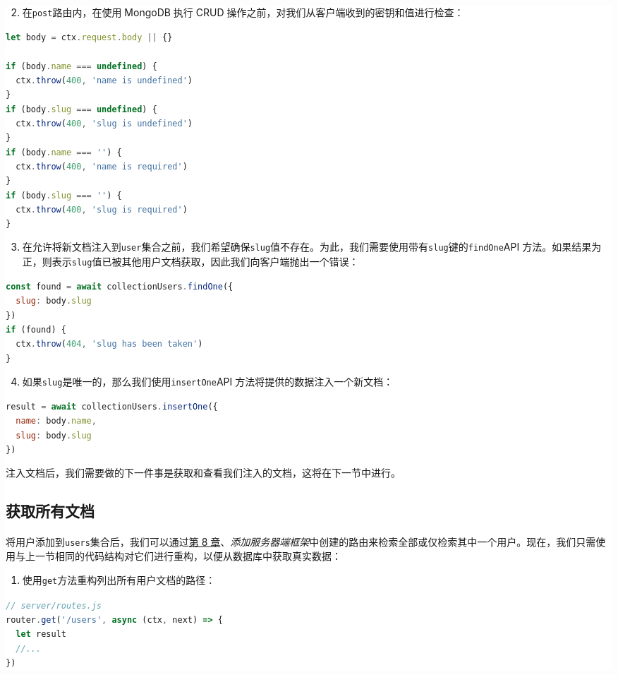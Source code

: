 2.  在`post`路由内，在使用 MongoDB 执行 CRUD 操作之前，对我们从客户端收到的密钥和值进行检查：

```js
let body = ctx.request.body || {}

if (body.name === undefined) {
  ctx.throw(400, 'name is undefined')
}
if (body.slug === undefined) {
  ctx.throw(400, 'slug is undefined')
}
if (body.name === '') {
  ctx.throw(400, 'name is required')
}
if (body.slug === '') {
  ctx.throw(400, 'slug is required')
}
```

3.  在允许将新文档注入到`user`集合之前，我们希望确保`slug`值不存在。为此，我们需要使用带有`slug`键的`findOne`API 方法。如果结果为正，则表示`slug`值已被其他用户文档获取，因此我们向客户端抛出一个错误：

```js
const found = await collectionUsers.findOne({
  slug: body.slug
})
if (found) {
  ctx.throw(404, 'slug has been taken')
}
```

4.  如果`slug`是唯一的，那么我们使用`insertOne`API 方法将提供的数据注入一个新文档：

```js
result = await collectionUsers.insertOne({
  name: body.name,
  slug: body.slug
})
```

注入文档后，我们需要做的下一件事是获取和查看我们注入的文档，这将在下一节中进行。

## 获取所有文档

将用户添加到`users`集合后，我们可以通过[第 8 章](08.html)、*添加服务器端框架*中创建的路由来检索全部或仅检索其中一个用户。现在，我们只需使用与上一节相同的代码结构对它们进行重构，以便从数据库中获取真实数据：

1.  使用`get`方法重构列出所有用户文档的路径：

```js
// server/routes.js
router.get('/users', async (ctx, next) => {
  let result
  //...
})
```

